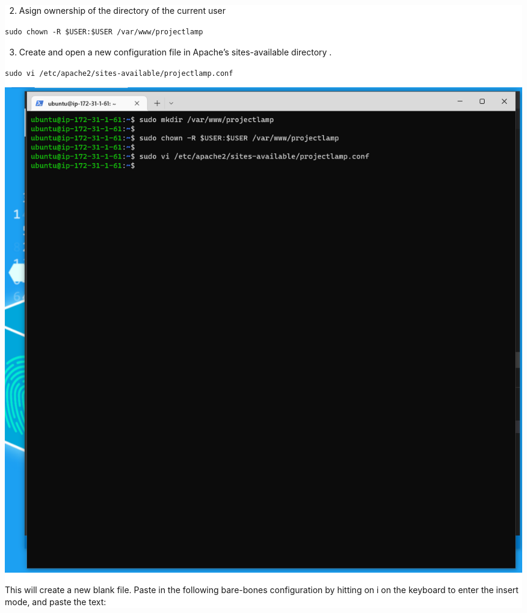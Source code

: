 
2. Asign ownership of the directory of the current user

`sudo chown -R $USER:$USER /var/www/projectlamp`

3. Create and open a new configuration file in Apache’s sites-available directory .

`sudo vi /etc/apache2/sites-available/projectlamp.conf` 

![mk](./images/mkdir-chown-config.png)

This will create a new blank file. Paste in the following bare-bones configuration by hitting on i on the keyboard to enter the insert mode, and paste the text:
